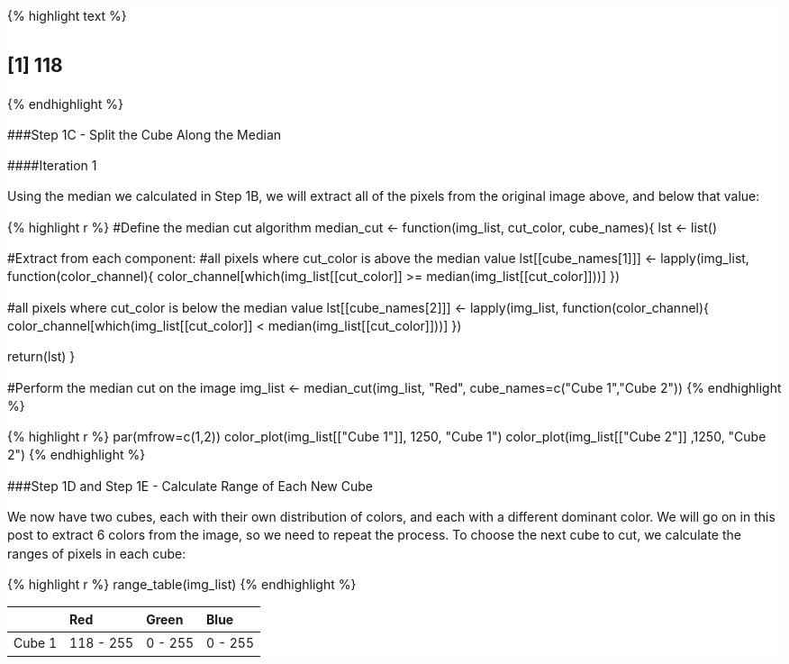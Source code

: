 

{% highlight text %}
## [1] 118
{% endhighlight %}

###Step 1C - Split the Cube Along the Median

####Iteration 1

Using the median we calculated in Step 1B, we will extract all of the pixels from the original image above, and below that value:


{% highlight r %}
#Define the median cut algorithm
median_cut <- function(img_list, cut_color, cube_names){
  lst <- list()
  
  #Extract from each component:
  #all pixels where cut_color is above the median value
  lst[[cube_names[1]]]  <- lapply(img_list, function(color_channel){
    color_channel[which(img_list[[cut_color]] >= median(img_list[[cut_color]]))]
  })

  #all pixels where cut_color is below the median value
  lst[[cube_names[2]]]  <- lapply(img_list, function(color_channel){
    color_channel[which(img_list[[cut_color]] < median(img_list[[cut_color]]))]
  })
  
  return(lst)
}

#Perform the median cut on the image
img_list <- median_cut(img_list, "Red", cube_names=c("Cube 1","Cube 2"))
{% endhighlight %}

{% highlight r %}
par(mfrow=c(1,2))
color_plot(img_list[["Cube 1"]], 1250, "Cube 1")
color_plot(img_list[["Cube 2"]] ,1250, "Cube 2")
{% endhighlight %}



###Step 1D and Step 1E - Calculate Range of Each New Cube

We now have two cubes, each with their own distribution of colors, and each with a different dominant color. We will go on in this post to extract 6 colors from the image, so we need to repeat the process. To choose the next cube to cut, we calculate the ranges of pixels in each cube:


{% highlight r %}
range_table(img_list)
{% endhighlight %}

<table>
 <thead>
  <tr>
   <th style="text-align:left;">   </th>
   <th style="text-align:left;"> Red </th>
   <th style="text-align:left;"> Green </th>
   <th style="text-align:left;"> Blue </th>
  </tr>
 </thead>
<tbody>
  <tr>
   <td style="text-align:left;"> Cube 1 </td>
   <td style="text-align:left;"> 118 - 255 </td>
   <td style="text-align:left;"> 0 - 255 </td>
   <td style="text-align:left;"> 0 - 255 </td>